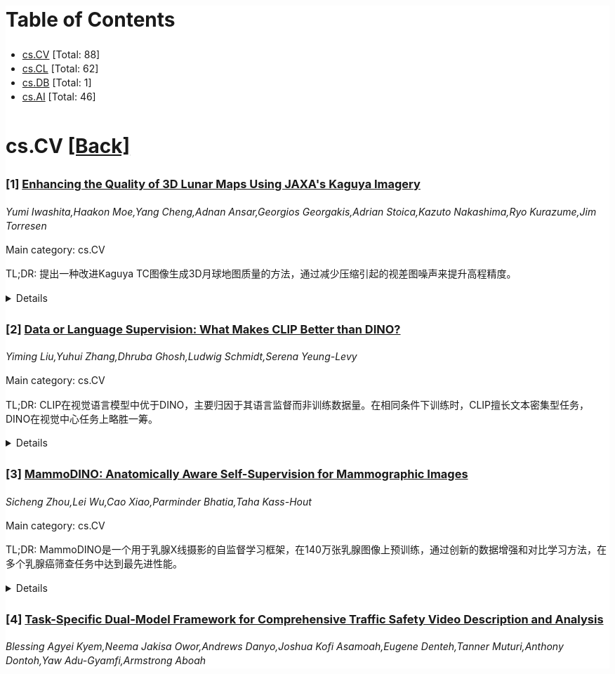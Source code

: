 <div id=toc></div>

# Table of Contents

- [cs.CV](#cs.CV) [Total: 88]
- [cs.CL](#cs.CL) [Total: 62]
- [cs.DB](#cs.DB) [Total: 1]
- [cs.AI](#cs.AI) [Total: 46]


<div id='cs.CV'></div>

# cs.CV [[Back]](#toc)

### [1] [Enhancing the Quality of 3D Lunar Maps Using JAXA's Kaguya Imagery](https://arxiv.org/abs/2510.11817)
*Yumi Iwashita,Haakon Moe,Yang Cheng,Adnan Ansar,Georgios Georgakis,Adrian Stoica,Kazuto Nakashima,Ryo Kurazume,Jim Torresen*

Main category: cs.CV

TL;DR: 提出一种改进Kaguya TC图像生成3D月球地图质量的方法，通过减少压缩引起的视差图噪声来提升高程精度。


<details><summary>Details</summary></details>


### [2] [Data or Language Supervision: What Makes CLIP Better than DINO?](https://arxiv.org/abs/2510.11835)
*Yiming Liu,Yuhui Zhang,Dhruba Ghosh,Ludwig Schmidt,Serena Yeung-Levy*

Main category: cs.CV

TL;DR: CLIP在视觉语言模型中优于DINO，主要归因于其语言监督而非训练数据量。在相同条件下训练时，CLIP擅长文本密集型任务，DINO在视觉中心任务上略胜一筹。


<details><summary>Details</summary></details>


### [3] [MammoDINO: Anatomically Aware Self-Supervision for Mammographic Images](https://arxiv.org/abs/2510.11883)
*Sicheng Zhou,Lei Wu,Cao Xiao,Parminder Bhatia,Taha Kass-Hout*

Main category: cs.CV

TL;DR: MammoDINO是一个用于乳腺X线摄影的自监督学习框架，在140万张乳腺图像上预训练，通过创新的数据增强和对比学习方法，在多个乳腺癌筛查任务中达到最先进性能。


<details><summary>Details</summary></details>


### [4] [Task-Specific Dual-Model Framework for Comprehensive Traffic Safety Video Description and Analysis](https://arxiv.org/abs/2510.11907)
*Blessing Agyei Kyem,Neema Jakisa Owor,Andrews Danyo,Joshua Kofi Asamoah,Eugene Denteh,Tanner Muturi,Anthony Dontoh,Yaw Adu-Gyamfi,Armstrong Aboah*
